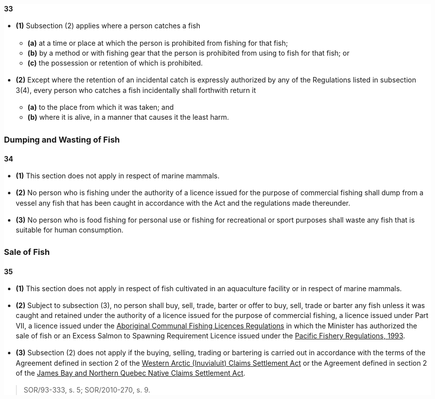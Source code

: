 
**33** 

- **(1)** Subsection (2) applies where a person catches a fish
	- **(a)** at a time or place at which the person is prohibited from fishing for that fish;
	- **(b)** by a method or with fishing gear that the person is prohibited from using to fish for that fish; or
	- **(c)** the possession or retention of which is prohibited.

- **(2)** Except where the retention of an incidental catch is expressly authorized by any of the Regulations listed in subsection 3(4), every person who catches a fish incidentally shall forthwith return it
	- **(a)** to the place from which it was taken; and
	- **(b)** where it is alive, in a manner that causes it the least harm.




### Dumping and Wasting of Fish


**34** 

- **(1)** This section does not apply in respect of marine mammals.

- **(2)** No person who is fishing under the authority of a licence issued for the purpose of commercial fishing shall dump from a vessel any fish that has been caught in accordance with the Act and the regulations made thereunder.

- **(3)** No person who is food fishing for personal use or fishing for recreational or sport purposes shall waste any fish that is suitable for human consumption.




### Sale of Fish


**35** 

- **(1)** This section does not apply in respect of fish cultivated in an aquaculture facility or in respect of marine mammals.

- **(2)** Subject to subsection (3), no person shall buy, sell, trade, barter or offer to buy, sell, trade or barter any fish unless it was caught and retained under the authority of a licence issued for the purpose of commercial fishing, a licence issued under Part VII, a licence issued under the [Aboriginal Communal Fishing Licences Regulations](/en/Regulations/Statutory%20Orders%20and%20Regulations/93/332.md) in which the Minister has authorized the sale of fish or an Excess Salmon to Spawning Requirement Licence issued under the [Pacific Fishery Regulations, 1993](/en/Regulations/Statutory%20Orders%20and%20Regulations/93/54.md).

- **(3)** Subsection (2) does not apply if the buying, selling, trading or bartering is carried out in accordance with the terms of the Agreement defined in section 2 of the [Western Arctic (Inuvialuit) Claims Settlement Act](/en/Acts/Statutes%20of%20Canada/1984/c.%2024.md) or the Agreement defined in section 2 of the [James Bay and Northern Quebec Native Claims Settlement Act](/en/Acts/Statutes%20of%20Canada/1976-77/c.%2032.md).
> SOR/93-333, s. 5; SOR/2010-270, s. 9.



